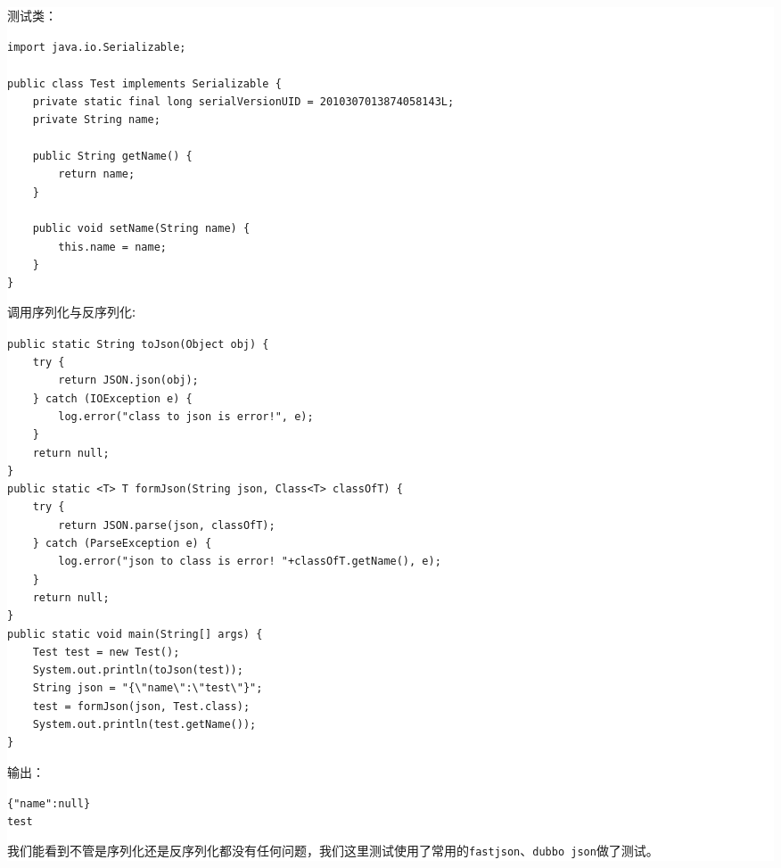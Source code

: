 测试类：

```
import java.io.Serializable;

public class Test implements Serializable {
	private static final long serialVersionUID = 2010307013874058143L;
	private String name;

	public String getName() {
		return name;
	}

	public void setName(String name) {
		this.name = name;
	}
}
```

调用序列化与反序列化:

```
public static String toJson(Object obj) {
    try {
        return JSON.json(obj);
    } catch (IOException e) {
        log.error("class to json is error!", e);
    }
    return null;
}
public static <T> T formJson(String json, Class<T> classOfT) {
    try {
        return JSON.parse(json, classOfT);
    } catch (ParseException e) {
        log.error("json to class is error! "+classOfT.getName(), e);
    }
    return null;
}
public static void main(String[] args) {
	Test test = new Test();
	System.out.println(toJson(test));
	String json = "{\"name\":\"test\"}";
	test = formJson(json, Test.class);
	System.out.println(test.getName());
}
```

输出：

```
{"name":null}
test
```

我们能看到不管是序列化还是反序列化都没有任何问题，我们这里测试使用了常用的`fastjson`、`dubbo json`做了测试。
